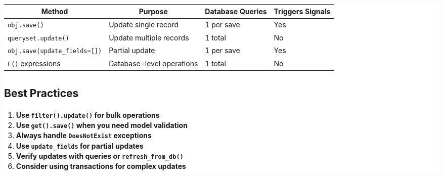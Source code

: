 | Method | Purpose | Database Queries | Triggers Signals |
|--------|---------|------------------|------------------|
| `obj.save()` | Update single record | 1 per save | Yes |
| `queryset.update()` | Update multiple records | 1 total | No |
| `obj.save(update_fields=[])` | Partial update | 1 per save | Yes |
| `F()` expressions | Database-level operations | 1 total | No |

## Best Practices

1. **Use `filter().update()` for bulk operations**
2. **Use `get().save()` when you need model validation**
3. **Always handle `DoesNotExist` exceptions**
4. **Use `update_fields` for partial updates**
5. **Verify updates with queries or `refresh_from_db()`**
6. **Consider using transactions for complex updates**  